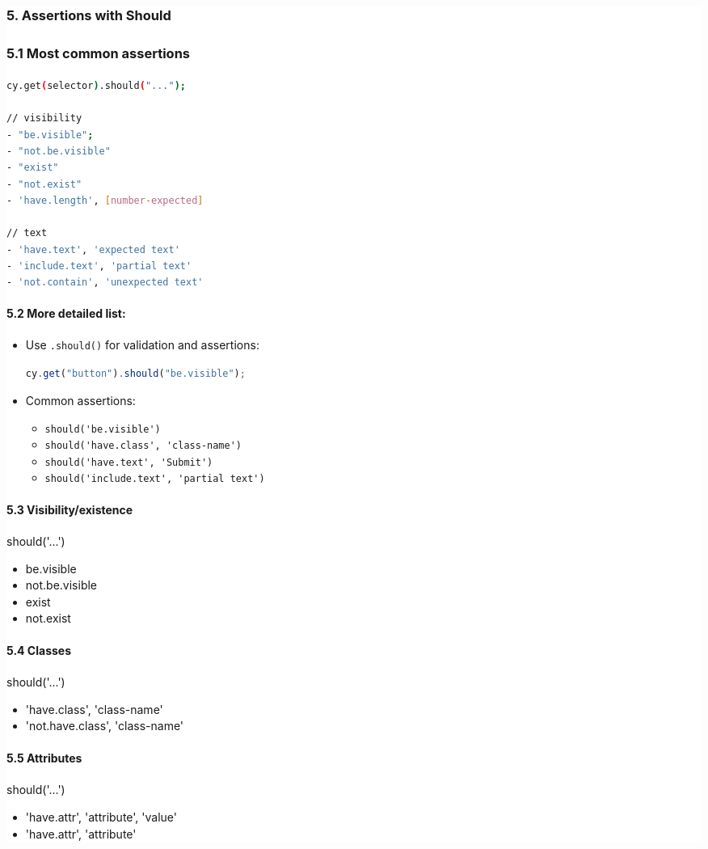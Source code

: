 
### 5. **Assertions with Should**

### 5.1 Most common assertions

```bash
cy.get(selector).should("...");

// visibility
- "be.visible";
- "not.be.visible"
- "exist"
- "not.exist"
- 'have.length', [number-expected]

// text
- 'have.text', 'expected text'
- 'include.text', 'partial text'
- 'not.contain', 'unexpected text'
```

#### 5.2 More detailed list:

- Use `.should()` for validation and assertions:

  ```js
  cy.get("button").should("be.visible");
  ```

- Common assertions:
  - `should('be.visible')`
  - `should('have.class', 'class-name')`
  - `should('have.text', 'Submit')`
  - `should('include.text', 'partial text')`

#### 5.3 Visibility/existence

should('...')

- be.visible
- not.be.visible
- exist
- not.exist

#### 5.4 Classes

should('...')

- 'have.class', 'class-name'
- 'not.have.class', 'class-name'

#### 5.5 Attributes

should('...')

- 'have.attr', 'attribute', 'value'
- 'have.attr', 'attribute'
